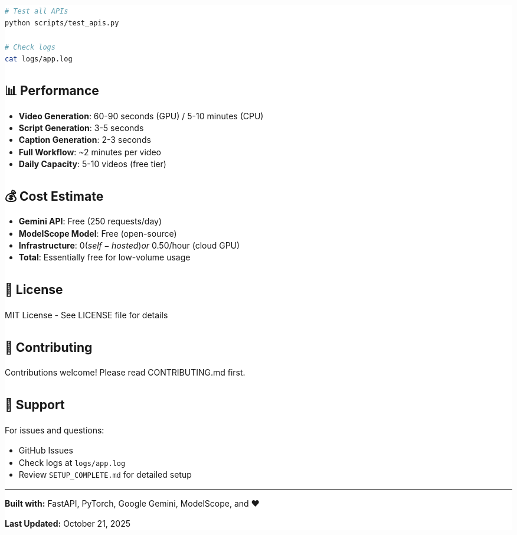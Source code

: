 ```bash
# Test all APIs
python scripts/test_apis.py

# Check logs
cat logs/app.log
```

## 📊 Performance

- **Video Generation**: 60-90 seconds (GPU) / 5-10 minutes (CPU)
- **Script Generation**: 3-5 seconds
- **Caption Generation**: 2-3 seconds
- **Full Workflow**: ~2 minutes per video
- **Daily Capacity**: 5-10 videos (free tier)

## 💰 Cost Estimate

- **Gemini API**: Free (250 requests/day)
- **ModelScope Model**: Free (open-source)
- **Infrastructure**: $0 (self-hosted) or ~$0.50/hour (cloud GPU)
- **Total**: Essentially free for low-volume usage

## 📝 License

MIT License - See LICENSE file for details

## 🤝 Contributing

Contributions welcome! Please read CONTRIBUTING.md first.

## 📧 Support

For issues and questions:
- GitHub Issues
- Check logs at `logs/app.log`
- Review `SETUP_COMPLETE.md` for detailed setup

---

**Built with:** FastAPI, PyTorch, Google Gemini, ModelScope, and ❤️

**Last Updated:** October 21, 2025
